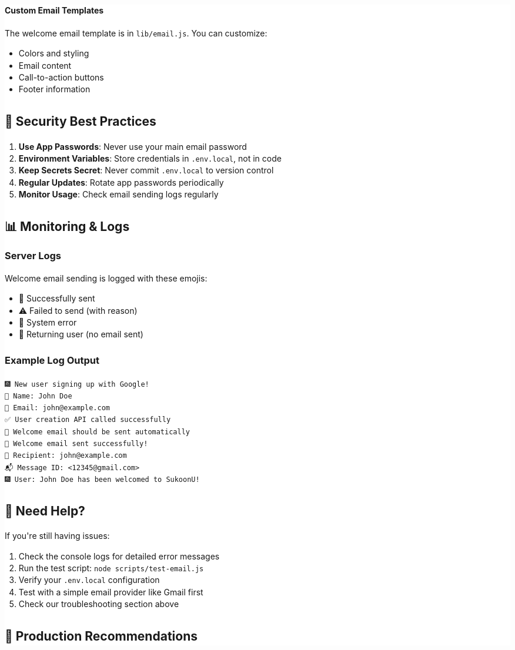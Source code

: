#### Custom Email Templates

The welcome email template is in `lib/email.js`. You can customize:
- Colors and styling
- Email content
- Call-to-action buttons
- Footer information

## 🔐 Security Best Practices

1. **Use App Passwords**: Never use your main email password
2. **Environment Variables**: Store credentials in `.env.local`, not in code
3. **Keep Secrets Secret**: Never commit `.env.local` to version control
4. **Regular Updates**: Rotate app passwords periodically
5. **Monitor Usage**: Check email sending logs regularly

## 📊 Monitoring & Logs

### Server Logs

Welcome email sending is logged with these emojis:
- 🎉 Successfully sent
- ⚠️ Failed to send (with reason)  
- 🚨 System error
- 👋 Returning user (no email sent)

### Example Log Output

```
🎆 New user signing up with Google!
👤 Name: John Doe  
📧 Email: john@example.com
✅ User creation API called successfully
📨 Welcome email should be sent automatically
🎉 Welcome email sent successfully!
📧 Recipient: john@example.com
📬 Message ID: <12345@gmail.com>
🎆 User: John Doe has been welcomed to SukoonU!
```

## 🤝 Need Help?

If you're still having issues:

1. Check the console logs for detailed error messages
2. Run the test script: `node scripts/test-email.js`
3. Verify your `.env.local` configuration
4. Test with a simple email provider like Gmail first
5. Check our troubleshooting section above

## 🎯 Production Recommendations
